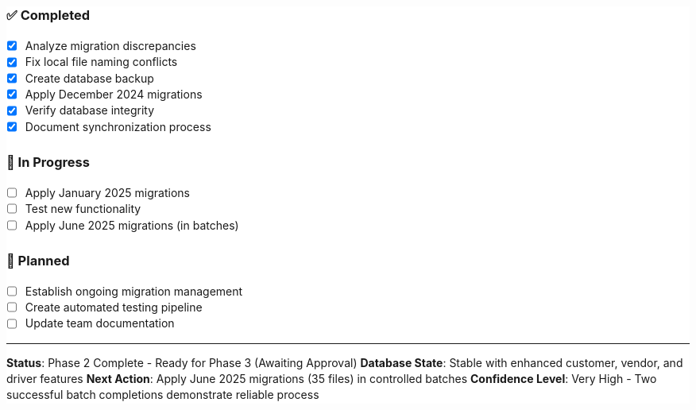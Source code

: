 ### ✅ Completed
- [x] Analyze migration discrepancies
- [x] Fix local file naming conflicts  
- [x] Create database backup
- [x] Apply December 2024 migrations
- [x] Verify database integrity
- [x] Document synchronization process

### 🔄 In Progress
- [ ] Apply January 2025 migrations
- [ ] Test new functionality
- [ ] Apply June 2025 migrations (in batches)

### 📅 Planned
- [ ] Establish ongoing migration management
- [ ] Create automated testing pipeline
- [ ] Update team documentation

---

**Status**: Phase 2 Complete - Ready for Phase 3 (Awaiting Approval)
**Database State**: Stable with enhanced customer, vendor, and driver features
**Next Action**: Apply June 2025 migrations (35 files) in controlled batches
**Confidence Level**: Very High - Two successful batch completions demonstrate reliable process
